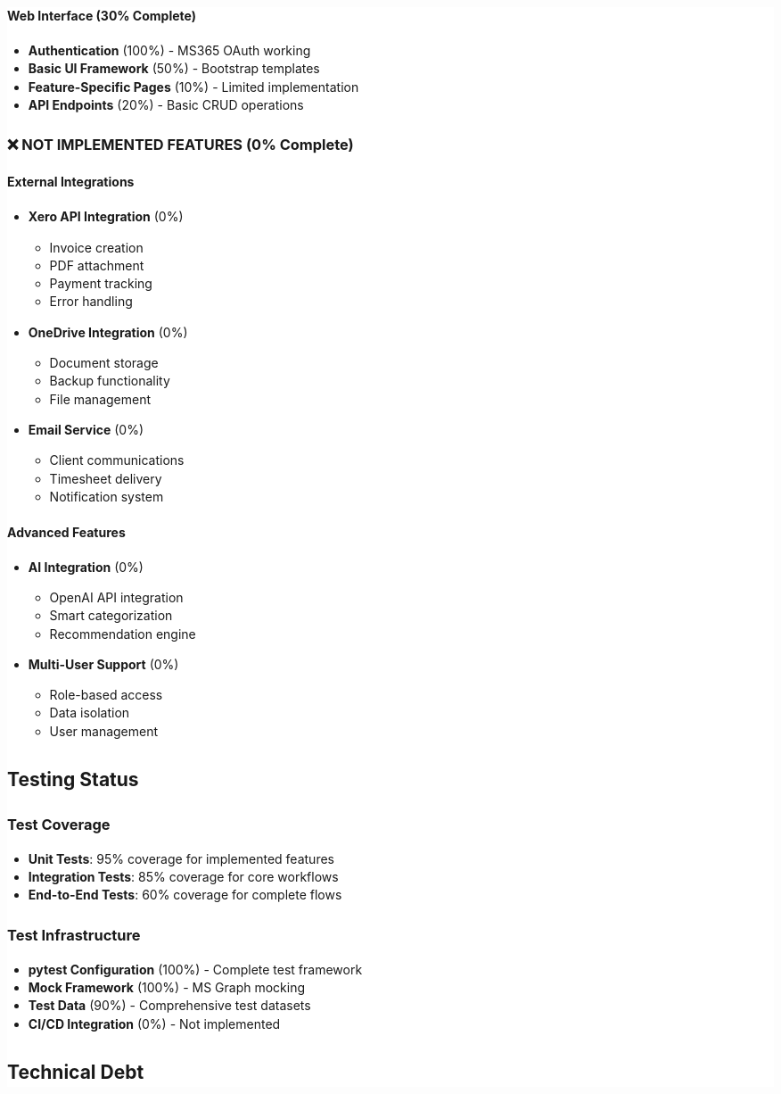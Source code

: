 #### Web Interface (30% Complete)
- **Authentication** (100%) - MS365 OAuth working
- **Basic UI Framework** (50%) - Bootstrap templates
- **Feature-Specific Pages** (10%) - Limited implementation
- **API Endpoints** (20%) - Basic CRUD operations

### ❌ NOT IMPLEMENTED FEATURES (0% Complete)

#### External Integrations
- **Xero API Integration** (0%)
  - Invoice creation
  - PDF attachment
  - Payment tracking
  - Error handling

- **OneDrive Integration** (0%)
  - Document storage
  - Backup functionality
  - File management

- **Email Service** (0%)
  - Client communications
  - Timesheet delivery
  - Notification system

#### Advanced Features
- **AI Integration** (0%)
  - OpenAI API integration
  - Smart categorization
  - Recommendation engine

- **Multi-User Support** (0%)
  - Role-based access
  - Data isolation
  - User management

## Testing Status

### Test Coverage
- **Unit Tests**: 95% coverage for implemented features
- **Integration Tests**: 85% coverage for core workflows
- **End-to-End Tests**: 60% coverage for complete flows

### Test Infrastructure
- **pytest Configuration** (100%) - Complete test framework
- **Mock Framework** (100%) - MS Graph mocking
- **Test Data** (90%) - Comprehensive test datasets
- **CI/CD Integration** (0%) - Not implemented

## Technical Debt
